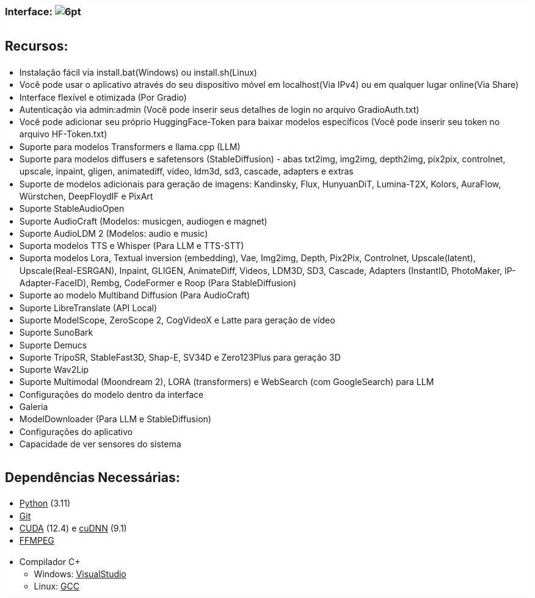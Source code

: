 ### Interface: <img width="1124" alt="6pt" src="https://github.com/user-attachments/assets/f168fba8-9f18-4f62-bfc5-59cc291acb04">

## Recursos:

* Instalação fácil via install.bat(Windows) ou install.sh(Linux)
* Você pode usar o aplicativo através do seu dispositivo móvel em localhost(Via IPv4) ou em qualquer lugar online(Via Share)
* Interface flexível e otimizada (Por Gradio)
* Autenticação via admin:admin (Você pode inserir seus detalhes de login no arquivo GradioAuth.txt)
* Você pode adicionar seu próprio HuggingFace-Token para baixar modelos específicos (Você pode inserir seu token no arquivo HF-Token.txt)
* Suporte para modelos Transformers e llama.cpp (LLM)
* Suporte para modelos diffusers e safetensors (StableDiffusion) - abas txt2img, img2img, depth2img, pix2pix, controlnet, upscale, inpaint, gligen, animatediff, video, ldm3d, sd3, cascade, adapters e extras
* Suporte de modelos adicionais para geração de imagens: Kandinsky, Flux, HunyuanDiT, Lumina-T2X, Kolors, AuraFlow, Würstchen, DeepFloydIF e PixArt
* Suporte StableAudioOpen
* Suporte AudioCraft (Modelos: musicgen, audiogen e magnet)
* Suporte AudioLDM 2 (Modelos: audio e music)
* Suporta modelos TTS e Whisper (Para LLM e TTS-STT)
* Suporta modelos Lora, Textual inversion (embedding), Vae, Img2img, Depth, Pix2Pix, Controlnet, Upscale(latent), Upscale(Real-ESRGAN), Inpaint, GLIGEN, AnimateDiff, Videos, LDM3D, SD3, Cascade, Adapters (InstantID, PhotoMaker, IP-Adapter-FaceID), Rembg, CodeFormer e Roop (Para StableDiffusion)
* Suporte ao modelo Multiband Diffusion (Para AudioCraft)
* Suporte LibreTranslate (API Local)
* Suporte ModelScope, ZeroScope 2, CogVideoX e Latte para geração de vídeo
* Suporte SunoBark
* Suporte Demucs
* Suporte TripoSR, StableFast3D, Shap-E, SV34D e Zero123Plus para geração 3D
* Suporte Wav2Lip
* Suporte Multimodal (Moondream 2), LORA (transformers) e WebSearch (com GoogleSearch) para LLM
* Configurações do modelo dentro da interface
* Galeria
* ModelDownloader (Para LLM e StableDiffusion)
* Configurações do aplicativo
* Capacidade de ver sensores do sistema

## Dependências Necessárias:

* [Python](https://www.python.org/downloads/) (3.11)
* [Git](https://git-scm.com/downloads)
* [CUDA](https://developer.nvidia.com/cuda-downloads) (12.4) e [cuDNN](https://developer.nvidia.com/cudnn-downloads) (9.1)
* [FFMPEG](https://ffmpeg.org/download.html)
- Compilador C+
  - Windows: [VisualStudio](https://visualstudio.microsoft.com/ru/)
  - Linux: [GCC](https://gcc.gnu.org/)
